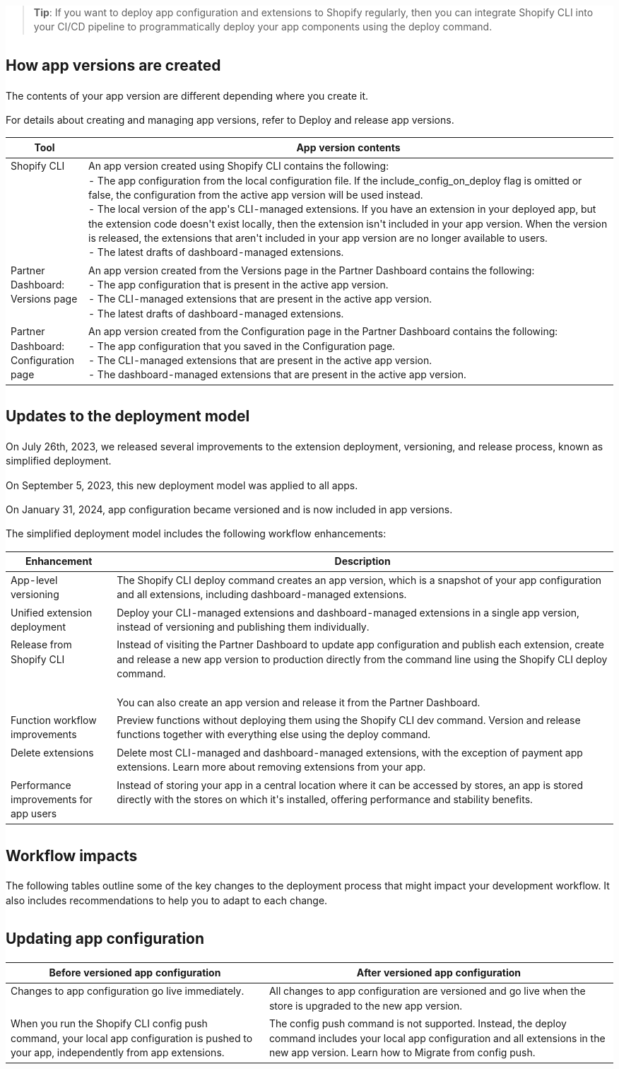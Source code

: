 > **Tip**: If you want to deploy app configuration and extensions to Shopify regularly, then you can integrate Shopify CLI into your CI/CD pipeline to programmatically deploy your app components using the deploy command.

## How app versions are created

The contents of your app version are different depending where you create it.

For details about creating and managing app versions, refer to Deploy and release app versions.

| Tool | App version contents |
|------|---------------------|
| Shopify CLI | An app version created using Shopify CLI contains the following:<br>- The app configuration from the local configuration file. If the include_config_on_deploy flag is omitted or false, the configuration from the active app version will be used instead.<br>- The local version of the app's CLI-managed extensions. If you have an extension in your deployed app, but the extension code doesn't exist locally, then the extension isn't included in your app version. When the version is released, the extensions that aren't included in your app version are no longer available to users.<br>- The latest drafts of dashboard-managed extensions. |
| Partner Dashboard: Versions page | An app version created from the Versions page in the Partner Dashboard contains the following:<br>- The app configuration that is present in the active app version.<br>- The CLI-managed extensions that are present in the active app version.<br>- The latest drafts of dashboard-managed extensions. |
| Partner Dashboard: Configuration page | An app version created from the Configuration page in the Partner Dashboard contains the following:<br>- The app configuration that you saved in the Configuration page.<br>- The CLI-managed extensions that are present in the active app version.<br>- The dashboard-managed extensions that are present in the active app version. |

## Updates to the deployment model

On July 26th, 2023, we released several improvements to the extension deployment, versioning, and release process, known as simplified deployment.

On September 5, 2023, this new deployment model was applied to all apps.

On January 31, 2024, app configuration became versioned and is now included in app versions.

The simplified deployment model includes the following workflow enhancements:

| Enhancement | Description |
|-------------|-------------|
| App-level versioning | The Shopify CLI deploy command creates an app version, which is a snapshot of your app configuration and all extensions, including dashboard-managed extensions. |
| Unified extension deployment | Deploy your CLI-managed extensions and dashboard-managed extensions in a single app version, instead of versioning and publishing them individually. |
| Release from Shopify CLI | Instead of visiting the Partner Dashboard to update app configuration and publish each extension, create and release a new app version to production directly from the command line using the Shopify CLI deploy command.<br><br>You can also create an app version and release it from the Partner Dashboard. |
| Function workflow improvements | Preview functions without deploying them using the Shopify CLI dev command. Version and release functions together with everything else using the deploy command. |
| Delete extensions | Delete most CLI-managed and dashboard-managed extensions, with the exception of payment app extensions. Learn more about removing extensions from your app. |
| Performance improvements for app users | Instead of storing your app in a central location where it can be accessed by stores, an app is stored directly with the stores on which it's installed, offering performance and stability benefits. |

## Workflow impacts

The following tables outline some of the key changes to the deployment process that might impact your development workflow. It also includes recommendations to help you to adapt to each change.

## Updating app configuration

| Before versioned app configuration | After versioned app configuration |
|------------------------------------|-----------------------------------|
| Changes to app configuration go live immediately. | All changes to app configuration are versioned and go live when the store is upgraded to the new app version. |
| When you run the Shopify CLI config push command, your local app configuration is pushed to your app, independently from app extensions. | The config push command is not supported. Instead, the deploy command includes your local app configuration and all extensions in the new app version. Learn how to Migrate from config push. |

